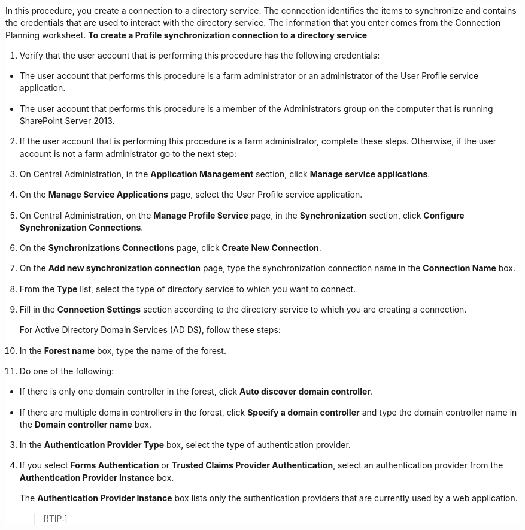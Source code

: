 In this procedure, you create a connection to a directory service. The connection identifies the items to synchronize and contains the credentials that are used to interact with the directory service. The information that you enter comes from the Connection Planning worksheet. **To create a Profile synchronization connection to a directory service**
1. Verify that the user account that is performing this procedure has the following credentials:
    
  - The user account that performs this procedure is a farm administrator or an administrator of the User Profile service application.
    
  
  - The user account that performs this procedure is a member of the Administrators group on the computer that is running SharePoint Server 2013.
    
  
2. If the user account that is performing this procedure is a farm administrator, complete these steps. Otherwise, if the user account is not a farm administrator go to the next step:
    
1. On Central Administration, in the **Application Management** section, click **Manage service applications**.
    
  
2. On the **Manage Service Applications** page, select the User Profile service application.
    
  
3. On Central Administration, on the **Manage Profile Service** page, in the **Synchronization** section, click **Configure Synchronization Connections**.
    
  
4. On the **Synchronizations Connections** page, click **Create New Connection**.
    
  
5. On the **Add new synchronization connection** page, type the synchronization connection name in the **Connection Name** box.
    
  
6. From the **Type** list, select the type of directory service to which you want to connect.
    
  
7. Fill in the **Connection Settings** section according to the directory service to which you are creating a connection.
    
    For Active Directory Domain Services (AD DS), follow these steps:
    
1. In the **Forest name** box, type the name of the forest.
    
  
2. Do one of the following: 
    
  - If there is only one domain controller in the forest, click **Auto discover domain controller**.
    
  
  - If there are multiple domain controllers in the forest, click **Specify a domain controller** and type the domain controller name in the **Domain controller name** box.
    
  
3. In the **Authentication Provider Type** box, select the type of authentication provider.
    
  
4. If you select **Forms Authentication** or **Trusted Claims Provider Authentication**, select an authentication provider from the **Authentication Provider Instance** box.
    
    The **Authentication Provider Instance** box lists only the authentication providers that are currently used by a web application.
    
    > [!TIP:]
      